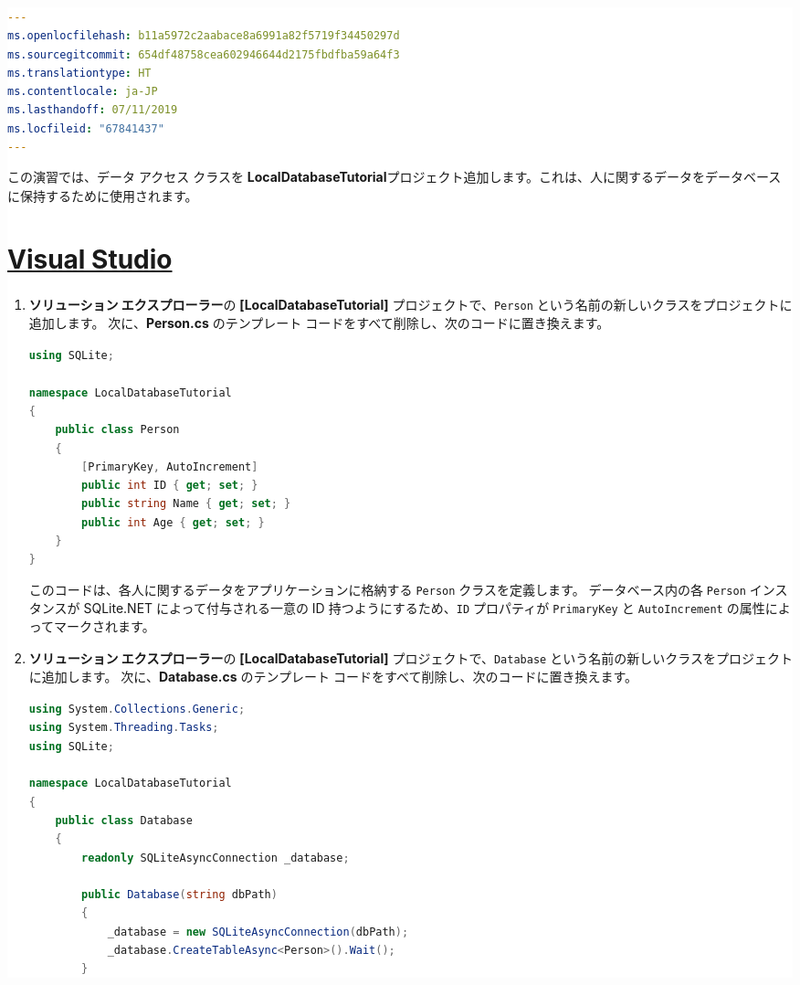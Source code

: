 ```yaml
---
ms.openlocfilehash: b11a5972c2aabace8a6991a82f5719f34450297d
ms.sourcegitcommit: 654df48758cea602946644d2175fbdfba59a64f3
ms.translationtype: HT
ms.contentlocale: ja-JP
ms.lasthandoff: 07/11/2019
ms.locfileid: "67841437"
---
```

この演習では、データ アクセス クラスを **LocalDatabaseTutorial**プロジェクト追加します。これは、人に関するデータをデータベースに保持するために使用されます。

# <a name="visual-studiotabvswin"></a>[Visual Studio](#tab/vswin)

1. **ソリューション エクスプローラー**の **[LocalDatabaseTutorial]** プロジェクトで、`Person` という名前の新しいクラスをプロジェクトに追加します。 次に、**Person.cs** のテンプレート コードをすべて削除し、次のコードに置き換えます。

    ```csharp
    using SQLite;

    namespace LocalDatabaseTutorial
    {
        public class Person
        {
            [PrimaryKey, AutoIncrement]
            public int ID { get; set; }
            public string Name { get; set; }
            public int Age { get; set; }
        }
    }
    ```

    このコードは、各人に関するデータをアプリケーションに格納する `Person` クラスを定義します。 データベース内の各 `Person` インスタンスが SQLite.NET によって付与される一意の ID 持つようにするため、`ID` プロパティが `PrimaryKey` と `AutoIncrement` の属性によってマークされます。

1. **ソリューション エクスプローラー**の **[LocalDatabaseTutorial]** プロジェクトで、`Database` という名前の新しいクラスをプロジェクトに追加します。 次に、**Database.cs** のテンプレート コードをすべて削除し、次のコードに置き換えます。

    ```csharp
    using System.Collections.Generic;
    using System.Threading.Tasks;
    using SQLite;

    namespace LocalDatabaseTutorial
    {
        public class Database
        {
            readonly SQLiteAsyncConnection _database;

            public Database(string dbPath)
            {
                _database = new SQLiteAsyncConnection(dbPath);
                _database.CreateTableAsync<Person>().Wait();
            }
